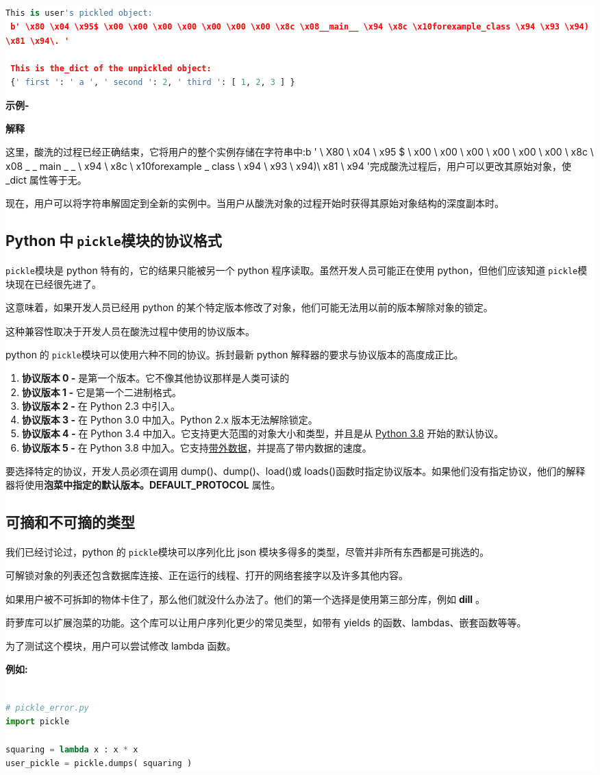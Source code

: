 ```py
This is user's pickled object: 
 b' \x80 \x04 \x95$ \x00 \x00 \x00 \x00 \x00 \x00 \x00 \x8c \x08__main__ \x94 \x8c \x10forexample_class \x94 \x93 \x94) \x81 \x94\. ' 

 This is the_dict of the unpickled object: 
 {' first ': ' a ', ' second ': 2, ' third ': [ 1, 2, 3 ] } 

```

**示例-**

**解释**

这里，酸洗的过程已经正确结束，它将用户的整个实例存储在字符串中:b ' \ X80 \ x04 \ x95 $ \ x00 \ x00 \ x00 \ x00 \ x00 \ x00 \ x8c \ x08 _ _ main _ _ \ x94 \ x8c \ x10forexample _ class \ x94 \ x93 \ x94)\ x81 \ x94 '完成酸洗过程后，用户可以更改其原始对象，使 _dict 属性等于无。

现在，用户可以将字符串解固定到全新的实例中。当用户从酸洗对象的过程开始时获得其原始对象结构的深度副本时。

## Python 中 `pickle`模块的协议格式

`pickle`模块是 python 特有的，它的结果只能被另一个 python 程序读取。虽然开发人员可能正在使用 python，但他们应该知道 `pickle`模块现在已经很先进了。

这意味着，如果开发人员已经用 python 的某个特定版本修改了对象，他们可能无法用以前的版本解除对象的锁定。

这种兼容性取决于开发人员在酸洗过程中使用的协议版本。

python 的 `pickle`模块可以使用六种不同的协议。拆封最新 python 解释器的要求与协议版本的高度成正比。

1.  **协议版本 0 -** 是第一个版本。它不像其他协议那样是人类可读的
2.  **协议版本 1 -** 它是第一个二进制格式。
3.  **协议版本 2 -** 在 Python 2.3 中引入。
4.  **协议版本 3 -** 在 Python 3.0 中加入。Python 2.x 版本无法解除锁定。
5.  **协议版本 4 -** 在 Python 3.4 中加入。它支持更大范围的对象大小和类型，并且是从 [Python 3.8](https://realpython.com/python38-new-features/) 开始的默认协议。
6.  **协议版本 5 -** 在 Python 3.8 中加入。它支持[带外数据](https://en.wikipedia.org/wiki/Out-of-band_data)，并提高了带内数据的速度。

要选择特定的协议，开发人员必须在调用 dump()、dump()、load()或 loads()函数时指定协议版本。如果他们没有指定协议，他们的解释器将使用**泡菜中指定的默认版本。DEFAULT_PROTOCOL** 属性。

## 可摘和不可摘的类型

我们已经讨论过，python 的 `pickle`模块可以序列化比 json 模块多得多的类型，尽管并非所有东西都是可挑选的。

可解锁对象的列表还包含数据库连接、正在运行的线程、打开的网络套接字以及许多其他内容。

如果用户被不可拆卸的物体卡住了，那么他们就没什么办法了。他们的第一个选择是使用第三部分库，例如 **dill** 。

莳萝库可以扩展泡菜的功能。这个库可以让用户序列化更少的常见类型，如带有 yields 的函数、lambdas、嵌套函数等等。

为了测试这个模块，用户可以尝试修改 lambda 函数。

**例如:**

```py

# pickle_error.py
import pickle

squaring = lambda x : x * x
user_pickle = pickle.dumps( squaring )

```
